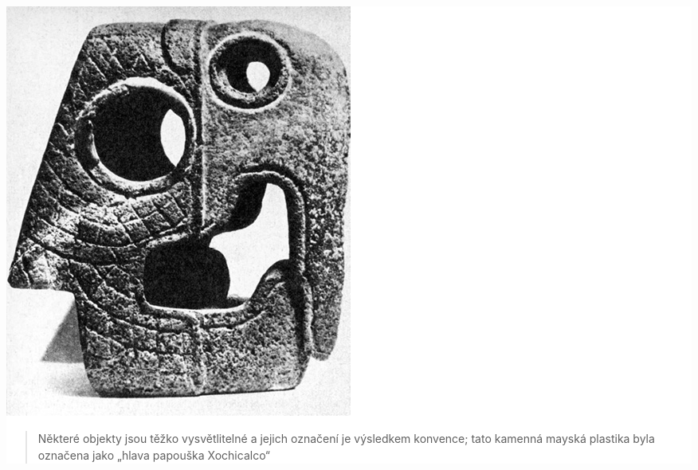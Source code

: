 ![39.jpg](./resources/39_fmt.jpeg)

> Některé objekty jsou těžko vysvětlitelné a jejich označení je výsledkem konvence; tato kamenná mayská plastika byla označena jako „hlava papouška Xochicalco“

</section>
